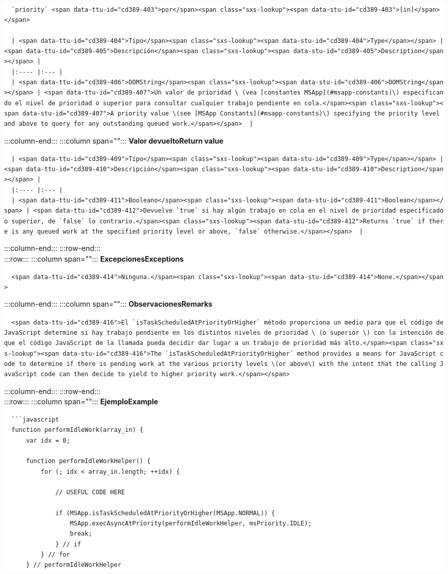      `priority` <span data-ttu-id="cd389-403">por</span><span class="sxs-lookup"><span data-stu-id="cd389-403">[in]</span></span>
      
      | <span data-ttu-id="cd389-404">Tipo</span><span class="sxs-lookup"><span data-stu-id="cd389-404">Type</span></span> | <span data-ttu-id="cd389-405">Descripción</span><span class="sxs-lookup"><span data-stu-id="cd389-405">Description</span></span> |  
      |:---- |:--- |  
      | <span data-ttu-id="cd389-406">DOMString</span><span class="sxs-lookup"><span data-stu-id="cd389-406">DOMString</span></span> | <span data-ttu-id="cd389-407">Un valor de prioridad \ (vea [constantes MSApp](#msapp-constants)\) especificando el nivel de prioridad o superior para consultar cualquier trabajo pendiente en cola.</span><span class="sxs-lookup"><span data-stu-id="cd389-407">A priority value \(see [MSApp Constants](#msapp-constants)\) specifying the priority level and above to query for any outstanding queued work.</span></span>  |  
   :::column-end:::
   :::column span="":::
      **<span data-ttu-id="cd389-408">Valor devuelto</span><span class="sxs-lookup"><span data-stu-id="cd389-408">Return value</span></span>**  
      
      | <span data-ttu-id="cd389-409">Tipo</span><span class="sxs-lookup"><span data-stu-id="cd389-409">Type</span></span> | <span data-ttu-id="cd389-410">Descripción</span><span class="sxs-lookup"><span data-stu-id="cd389-410">Description</span></span> |  
      |:---- |:--- |  
      | <span data-ttu-id="cd389-411">Booleano</span><span class="sxs-lookup"><span data-stu-id="cd389-411">Boolean</span></span> | <span data-ttu-id="cd389-412">Devuelve `true` si hay algún trabajo en cola en el nivel de prioridad especificado o superior, de `false` lo contrario.</span><span class="sxs-lookup"><span data-stu-id="cd389-412">Returns `true` if there is any queued work at the specified priority level or above, `false` otherwise.</span></span>  |  
   :::column-end:::
:::row-end:::  
:::row:::
   :::column span="":::
      **<span data-ttu-id="cd389-413">Excepciones</span><span class="sxs-lookup"><span data-stu-id="cd389-413">Exceptions</span></span>**  
      
      <span data-ttu-id="cd389-414">Ninguna.</span><span class="sxs-lookup"><span data-stu-id="cd389-414">None.</span></span>  
   :::column-end:::
   :::column span="":::
      **<span data-ttu-id="cd389-415">Observaciones</span><span class="sxs-lookup"><span data-stu-id="cd389-415">Remarks</span></span>**  
      
      <span data-ttu-id="cd389-416">El `isTaskScheduledAtPriorityOrHigher` método proporciona un medio para que el código de JavaScript determine si hay trabajo pendiente en los distintos niveles de prioridad \ (o superior \) con la intención de que el código JavaScript de la llamada pueda decidir dar lugar a un trabajo de prioridad más alto.</span><span class="sxs-lookup"><span data-stu-id="cd389-416">The `isTaskScheduledAtPriorityOrHigher` method provides a means for JavaScript code to determine if there is pending work at the various priority levels \(or above\) with the intent that the calling JavaScript code can then decide to yield to higher priority work.</span></span>  
   :::column-end:::
:::row-end:::  
:::row:::
   :::column span="":::
      **<span data-ttu-id="cd389-417">Ejemplo</span><span class="sxs-lookup"><span data-stu-id="cd389-417">Example</span></span>**  
      
      ```javascript
      function performIdleWork(array_in) {
          var idx = 0;
          
          function performIdleWorkHelper() {
              for (; idx < array_in.length; ++idx) {
                  
                  // USEFUL CODE HERE 
                  
                  if (MSApp.isTaskScheduledAtPriorityOrHigher(MSApp.NORMAL)) {
                      MSApp.execAsyncAtPriority(performIdleWorkHelper, msPriority.IDLE);
                      break;
                  } // if
              } // for
          } // performIdleWorkHelper
          